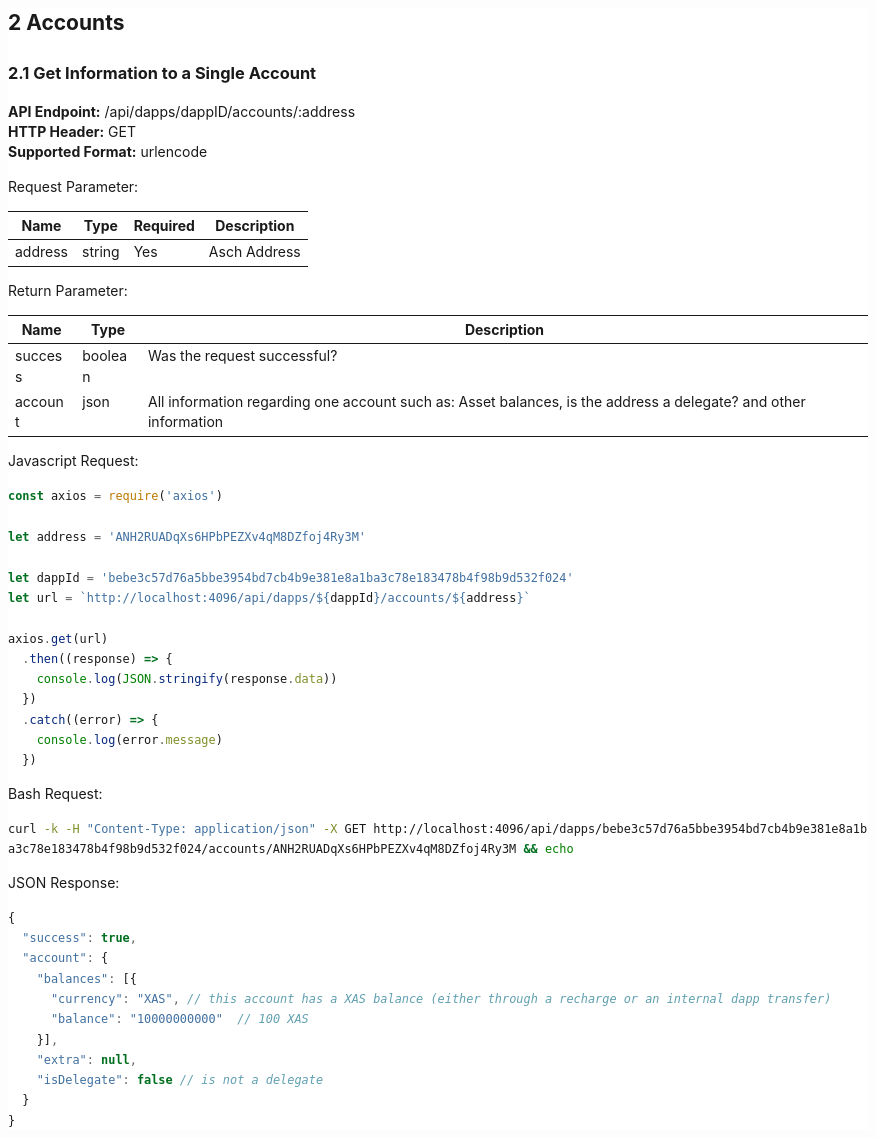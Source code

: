 ## **2 Accounts**
### **2.1 Get Information to a Single Account** 
__API Endpoint:__ /api/dapps/dappID/accounts/:address  
__HTTP Header:__ GET  
__Supported Format:__ urlencode  

Request Parameter:  
  
|Name   |Type   |Required   |Description   |
|------ |-----  |---        |----          |
|address |string|Yes        |Asch Address|
  
Return Parameter: 

|Name   |Type   |Description   |
|------ |-----  |----              |
|success|boolean  |Was the request successful?     |
|account|json  |All information regarding one account such as: Asset balances, is the address a delegate? and other information|
  

Javascript Request:
```js
const axios = require('axios')

let address = 'ANH2RUADqXs6HPbPEZXv4qM8DZfoj4Ry3M'

let dappId = 'bebe3c57d76a5bbe3954bd7cb4b9e381e8a1ba3c78e183478b4f98b9d532f024'
let url = `http://localhost:4096/api/dapps/${dappId}/accounts/${address}`

axios.get(url)
  .then((response) => {
    console.log(JSON.stringify(response.data))
  })
  .catch((error) => {
    console.log(error.message)
  })
```
  
Bash Request:  
```bash
curl -k -H "Content-Type: application/json" -X GET http://localhost:4096/api/dapps/bebe3c57d76a5bbe3954bd7cb4b9e381e8a1ba3c78e183478b4f98b9d532f024/accounts/ANH2RUADqXs6HPbPEZXv4qM8DZfoj4Ry3M && echo   
```

JSON Response:
```js
{
  "success": true,
  "account": {
    "balances": [{
      "currency": "XAS", // this account has a XAS balance (either through a recharge or an internal dapp transfer)
      "balance": "10000000000"  // 100 XAS
    }],
    "extra": null,
    "isDelegate": false // is not a delegate
  }
}
```
